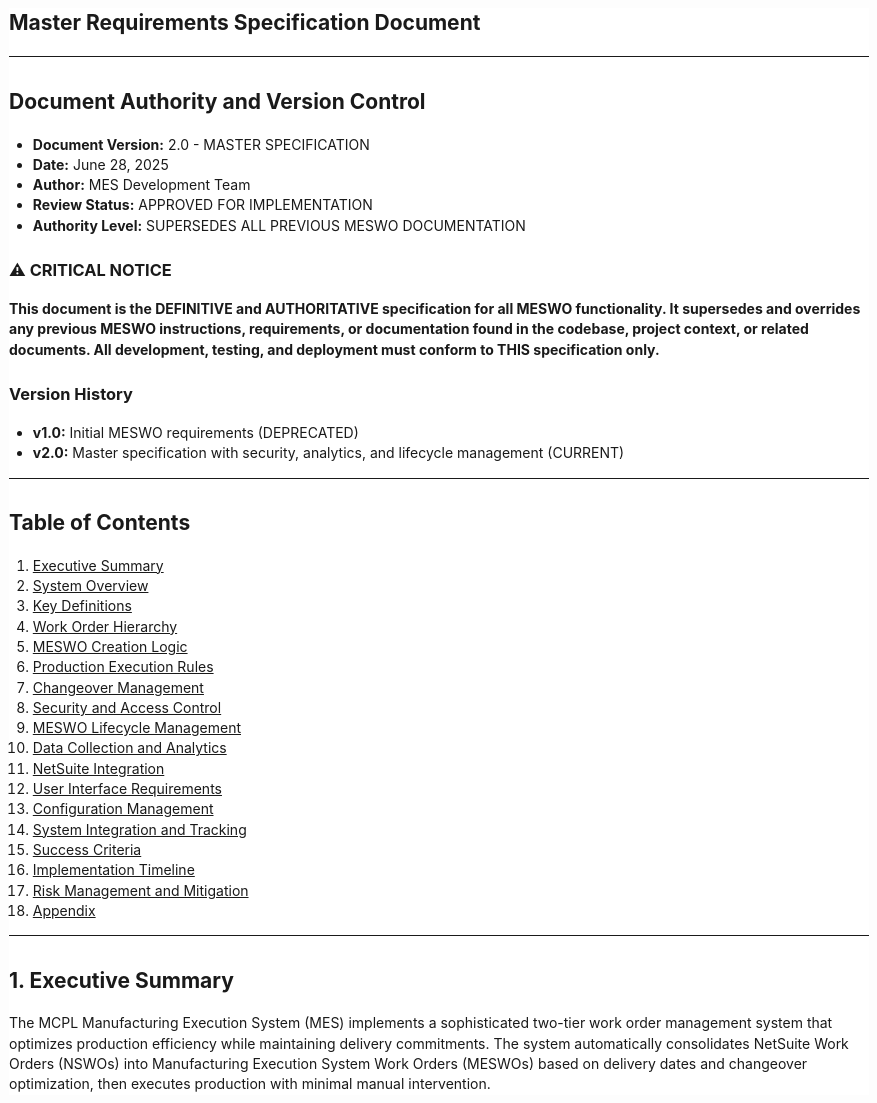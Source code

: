 
## Master Requirements Specification Document

---

## Document Authority and Version Control
- **Document Version:** 2.0 - MASTER SPECIFICATION
- **Date:** June 28, 2025
- **Author:** MES Development Team
- **Review Status:** APPROVED FOR IMPLEMENTATION
- **Authority Level:** SUPERSEDES ALL PREVIOUS MESWO DOCUMENTATION

### ⚠️ **CRITICAL NOTICE**
**This document is the DEFINITIVE and AUTHORITATIVE specification for all MESWO functionality. It supersedes and overrides any previous MESWO instructions, requirements, or documentation found in the codebase, project context, or related documents. All development, testing, and deployment must conform to THIS specification only.**

### Version History
- **v1.0:** Initial MESWO requirements (DEPRECATED)
- **v2.0:** Master specification with security, analytics, and lifecycle management (CURRENT)

---

## Table of Contents
1. [Executive Summary](#executive-summary)
2. [System Overview](#system-overview)
3. [Key Definitions](#key-definitions)
4. [Work Order Hierarchy](#work-order-hierarchy)
5. [MESWO Creation Logic](#meswo-creation-logic)
6. [Production Execution Rules](#production-execution-rules)
7. [Changeover Management](#changeover-management)
8. [Security and Access Control](#security-and-access-control)
9. [MESWO Lifecycle Management](#meswo-lifecycle-management)
10. [Data Collection and Analytics](#data-collection-and-analytics)
11. [NetSuite Integration](#netsuite-integration)
12. [User Interface Requirements](#user-interface-requirements)
13. [Configuration Management](#configuration-management)
14. [System Integration and Tracking](#system-integration-and-tracking)
15. [Success Criteria](#success-criteria)
16. [Implementation Timeline](#implementation-timeline)
17. [Risk Management and Mitigation](#risk-management-and-mitigation)
18. [Appendix](#appendix)

---

## 1. Executive Summary

The MCPL Manufacturing Execution System (MES) implements a sophisticated two-tier work order management system that optimizes production efficiency while maintaining delivery commitments. The system automatically consolidates NetSuite Work Orders (NSWOs) into Manufacturing Execution System Work Orders (MESWOs) based on delivery dates and changeover optimization, then executes production with minimal manual intervention.
